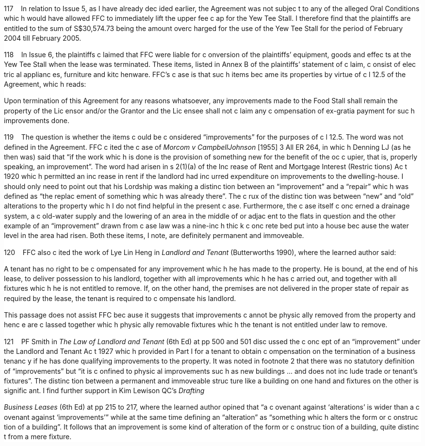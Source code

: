 117    In relation to Issue 5, as I have already dec ided earlier, the Agreement was not subjec t to any of the alleged Oral Conditions whic h would have allowed FFC to immediately lift the upper fee c ap for the Yew Tee Stall. I therefore find that the plaintiffs are entitled to the sum of S$30,574.73 being the amount overc harged for the use of the Yew Tee Stall for the period of February 2004 till February 2005. 

118    In Issue 6, the plaintiffs c laimed that FFC were liable for c onversion of the plaintiffs’ equipment, goods and effec ts at the Yew Tee Stall when the lease was terminated. These items, listed in Annex B of the plaintiffs’ statement of c laim, c onsist of elec tric al applianc es, furniture and kitc henware. FFC’s c ase is that suc h items bec ame its properties by virtue of c l 12.5 of the Agreement, whic h reads: 

 Upon termination of this Agreement for any reasons whatsoever, any improvements made to the Food Stall shall remain the property of the Lic ensor and/or the Grantor and the Lic ensee shall not c laim any c ompensation of ex-gratia payment for suc h improvements done. 

119    The question is whether the items c ould be c onsidered “improvements” for the purposes of c l 12.5. The word was not defined in the Agreement. FFC c ited the c ase of _Morcom v CampbellJohnson_ [1955] 3 All ER 264, in whic h Denning LJ (as he then was) said that “if the work whic h is done is the provision of something new for the benefit of the oc c upier, that is, properly speaking, an improvement”. The word had arisen in s 2(1)(a) of the Inc rease of Rent and Mortgage Interest (Restric tions) Ac t 1920 whic h permitted an inc rease in rent if the landlord had inc urred expenditure on improvements to the dwelling-house. I should only need to point out that his Lordship was making a distinc tion between an “improvement” and a “repair” whic h was defined as “the replac ement of something whic h was already there”. The c rux of the distinc tion was between “new” and “old” alterations to the property whic h I do not find helpful in the present c ase. Furthermore, the c ase itself c onc erned a drainage system, a c old-water supply and the lowering of an area in the middle of or adjac ent to the flats in question and the other example of an “improvement” drawn from c ase law was a nine-inc h thic k c onc rete bed put into a house bec ause the water level in the area had risen. Both these items, I note, are definitely permanent and immoveable. 

120    FFC also c ited the work of Lye Lin Heng in _Landlord and Tenant_ (Butterworths 1990), where the learned author said: 

 A tenant has no right to be c ompensated for any improvement whic h he has made to the property. He is bound, at the end of his lease, to deliver possession to his landlord, together with all improvements whic h he has c arried out, and together with all fixtures whic h he is not entitled to remove. If, on the other hand, the premises are not delivered in the proper state of repair as required by the lease, the tenant is required to c ompensate his landlord. 

This passage does not assist FFC bec ause it suggests that improvements c annot be physic ally removed from the property and henc e are c lassed together whic h physic ally removable fixtures whic h the tenant is not entitled under law to remove. 

121    PF Smith in _The Law of Landlord and Tenant_ (6th Ed) at pp 500 and 501 disc ussed the c onc ept of an “improvement” under the Landlord and Tenant Ac t 1927 whic h provided in Part I for a tenant to obtain c ompensation on the termination of a business tenanc y if he has done qualifying improvements to the property. It was noted in footnote 2 that there was no statutory definition of “improvements” but “it is c onfined to physic al improvements suc h as new buildings ... and does not inc lude trade or tenant’s fixtures”. The distinc tion between a permanent and immoveable struc ture like a building on one hand and fixtures on the other is signific ant. I find further support in Kim Lewison QC’s _Drafting_ 


_Business Leases_ (6th Ed) at pp 215 to 217, where the learned author opined that “a c ovenant against ‘alterations’ is wider than a c ovenant against ‘improvements’” while at the same time defining an “alteration” as “something whic h alters the form or c onstruc tion of a building”. It follows that an improvement is some kind of alteration of the form or c onstruc tion of a building, quite distinc t from a mere fixture. 
